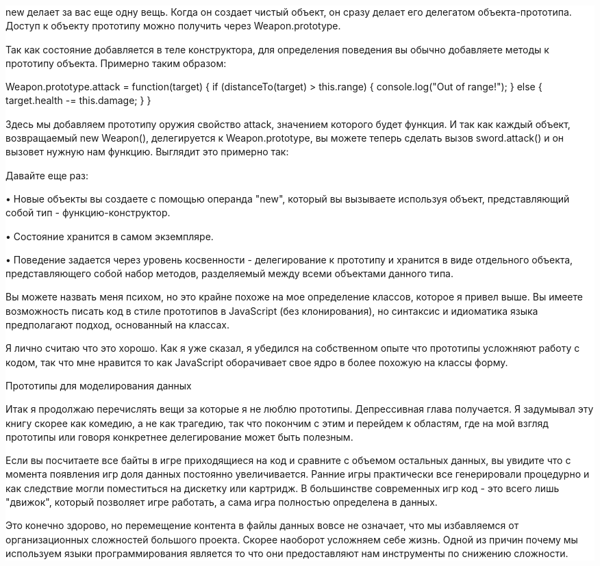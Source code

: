 new делает за вас еще одну вещь. Когда он создает чистый объект, он сразу делает его делегатом объекта-прототипа. Доступ к объекту прототипу можно получить через Weapon.prototype.

Так как состояние добавляется в теле конструктора, для определения поведения вы обычно добавляете методы к прототипу объекта. Примерно таким образом:


Weapon.prototype.attack = function(target) {
 if (distanceTo(target) > this.range) {
 console.log("Out of range!");
 } else {
 target.health -= this.damage;
 }
}


Здесь мы добавляем прототипу оружия свойство attack, значением которого будет функция. И так как каждый объект, возвращаемый new Weapon(), делегируется к Weapon.prototype, вы можете теперь сделать вызов sword.attack() и он вызовет нужную нам функцию. Выглядит это примерно так:



Давайте еще раз:


• Новые объекты вы создаете с помощью операнда "new", который вы вызываете используя объект, представляющий собой тип - функцию-конструктор. 

• Состояние хранится в самом экземпляре. 

• Поведение задается через уровень косвенности - делегирование к прототипу и хранится в виде отдельного объекта, представляющего собой набор методов, разделяемый между всеми объектами данного типа. 



Вы можете назвать меня психом, но это крайне похоже на мое определение классов, которое я привел выше. Вы имеете возможность писать код в стиле прототипов в JavaScript (без клонирования), но синтаксис и идиоматика языка предполагают подход, основанный на классах.

Я лично считаю что это хорошо. Как я уже сказал, я убедился на собственном опыте что прототипы усложняют работу с кодом, так что мне нравится то как JavaScript оборачивает свое ядро в более похожую на классы форму.


Прототипы для моделирования данных


Итак я продолжаю перечислять вещи за которые я не люблю прототипы. Депрессивная глава получается. Я задумывал эту книгу скорее как комедию, а не как трагедию, так что покончим с этим и перейдем к областям, где на мой взгляд прототипы или говоря конкретнее делегирование может быть полезным.

Если вы посчитаете все байты в игре приходящиеся на код и сравните с объемом остальных данных, вы увидите что с момента появления игр доля данных постоянно увеличивается. Ранние игры практически все генерировали процедурно и как следствие могли поместиться на дискетку или картридж. В большинстве современных игр код - это всего лишь "движок", который позволяет игре работать, а сама игра полностью определена в данных.

Это конечно здорово, но перемещение контента в файлы данных вовсе не означает, что мы избавляемся от организационных сложностей большого проекта. Скорее наоборот усложняем себе жизнь. Одной из причин почему мы используем языки программирования является то что они предоставляют нам инструменты по снижению сложности.
